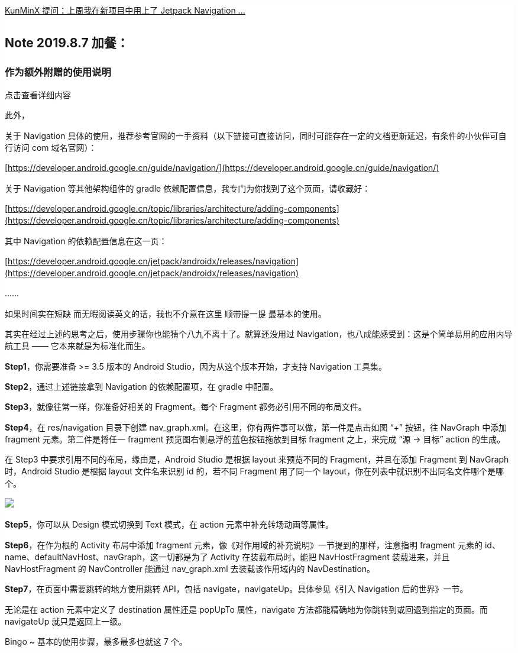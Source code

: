 [KunMinX 提问：上周我在新项目中用上了 Jetpack Navigation ...](https://images.xiaozhuanlan.com/photo/2019/ba83fce24e5c6b643264745604cd98b6.jpg)

## Note 2019.8.7 加餐：

### 作为额外附赠的使用说明

  
点击查看详细内容

此外，

关于 Navigation 具体的使用，推荐参考官网的一手资料（以下链接可直接访问，同时可能存在一定的文档更新延迟，有条件的小伙伴可自行访问 com 域名官网）：

[https://developer.android.google.cn/guide/navigation/](https://developer.android.google.cn/guide/navigation/)

关于 Navigation 等其他架构组件的 gradle 依赖配置信息，我专门为你找到了这个页面，请收藏好：

[https://developer.android.google.cn/topic/libraries/architecture/adding-components](https://developer.android.google.cn/topic/libraries/architecture/adding-components)

其中 Navigation 的依赖配置信息在这一页：

[https://developer.android.google.cn/jetpack/androidx/releases/navigation](https://developer.android.google.cn/jetpack/androidx/releases/navigation)

……

如果时间实在短缺 而无暇阅读英文的话，我也不介意在这里 顺带提一提 最基本的使用。

其实在经过上述的思考之后，使用步骤你也能猜个八九不离十了。就算还没用过 Navigation，也八成能感受到：这是个简单易用的应用内导航工具 —— 它本来就是为标准化而生。

**Step1**，你需要准备 >= 3.5 版本的 Android Studio，因为从这个版本开始，才支持 Navigation 工具集。

**Step2**，通过上述链接拿到 Navigation 的依赖配置项，在 gradle 中配置。

**Step3**，就像往常一样，你准备好相关的 Fragment。每个 Fragment 都务必引用不同的布局文件。

**Step4**，在 res/navigation 目录下创建 nav\_graph.xml。在这里，你有两件事可以做，第一件是点击如图 “+” 按钮，往 NavGraph 中添加 fragment 元素。第二件是将任一 fragment 预览图右侧悬浮的蓝色按钮拖放到目标 fragment 之上，来完成 “源 -> 目标” action 的生成。

在 Step3 中要求引用不同的布局，缘由是，Android Studio 是根据 layout 来预览不同的 Fragment，并且在添加 Fragment 到 NavGraph 时，Android Studio 是根据 layout 文件名来识别 id 的，若不同 Fragment 用了同一个 layout，你在列表中就识别不出同名文件哪个是哪个。

![](https://images.xiaozhuanlan.com/photo/2019/9bb9631ace2f8ba975e2b0868641b8a3.png)

**Step5**，你可以从 Design 模式切换到 Text 模式，在 action 元素中补充转场动画等属性。

**Step6**，在作为根的 Activity 布局中添加 fragment 元素，像《对作用域的补充说明》一节提到的那样，注意指明 fragment 元素的 id、name、defaultNavHost、navGraph，这一切都是为了 Activity 在装载布局时，能把 NavHostFragment 装载进来，并且 NavHostFragment 的 NavController 能通过 nav\_graph.xml 去装载该作用域内的 NavDestination。

**Step7**，在页面中需要跳转的地方使用跳转 API，包括 navigate，navigateUp。具体参见《引入 Navigation 后的世界》一节。

无论是在 action 元素中定义了 destination 属性还是 popUpTo 属性，navigate 方法都能精确地为你跳转到或回退到指定的页面。而 navigateUp 就只是返回上一级。

Bingo ~ 基本的使用步骤，最多最多也就这 7 个。
